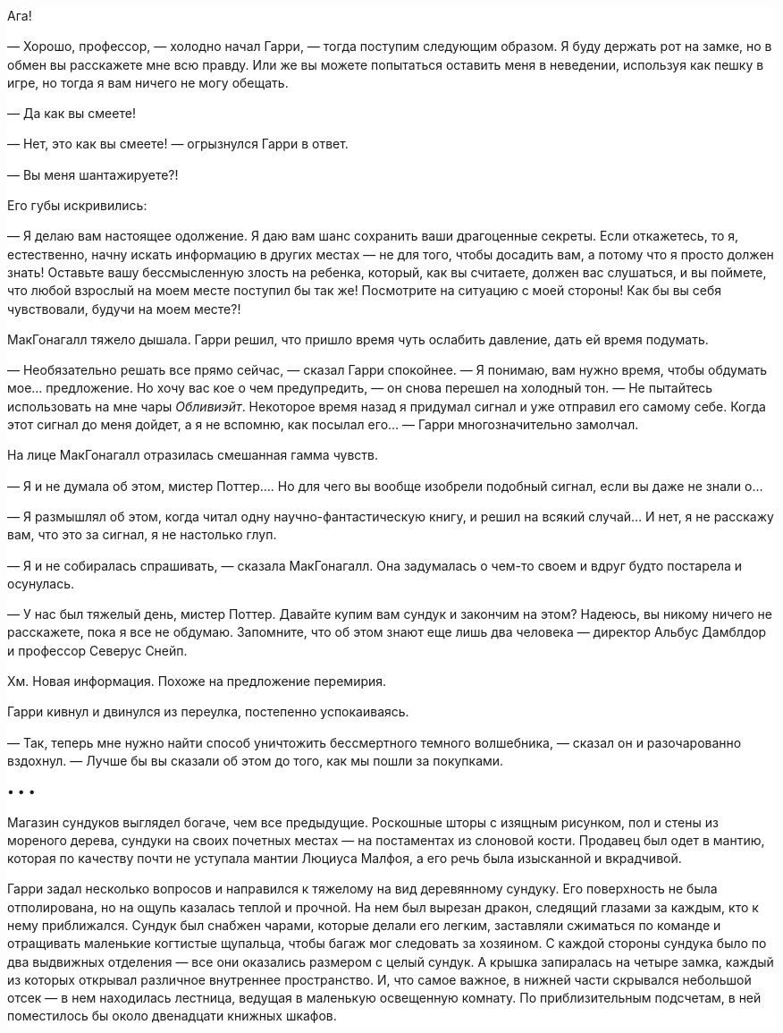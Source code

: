 Ага!

— Хорошо, профессор, — холодно начал Гарри, — тогда поступим следующим образом. Я буду держать рот на замке, но в обмен вы расскажете мне всю правду. Или же вы можете попытаться оставить меня в неведении, используя как пешку в игре, но тогда я вам ничего не могу обещать.

— Да как вы смеете!

— Нет, это как вы смеете! — огрызнулся Гарри в ответ.

— Вы меня шантажируете?!

Его губы искривились:

— Я делаю вам настоящее одолжение. Я даю вам шанс сохранить ваши драгоценные секреты. Если откажетесь, то я, естественно, начну искать информацию в других местах — не для того, чтобы досадить вам, а потому что я просто должен знать! Оставьте вашу бессмысленную злость на ребенка, который, как вы считаете, должен вас слушаться, и вы поймете, что любой взрослый на моем месте поступил бы так же! Посмотрите на ситуацию с моей стороны! Как бы вы себя чувствовали, будучи на моем месте?!

МакГонагалл тяжело дышала. Гарри решил, что пришло время чуть ослабить давление, дать ей время подумать.

— Необязательно решать все прямо сейчас, — сказал Гарри спокойнее. — Я понимаю, вам нужно время, чтобы обдумать мое… предложение. Но хочу вас кое о чем предупредить, — он снова перешел на холодный тон. — Не пытайтесь использовать на мне чары _Обливиэйт_. Некоторое время назад я придумал сигнал и уже отправил его самому себе. Когда этот сигнал до меня дойдет, а я не вспомню, как посылал его… — Гарри многозначительно замолчал.

На лице МакГонагалл отразилась смешанная гамма чувств.

— Я и не думала об этом, мистер Поттер…. Но для чего вы вообще изобрели подобный сигнал, если вы даже не знали о…

— Я размышлял об этом, когда читал одну научно-фантастическую книгу, и решил на всякий случай… И нет, я не расскажу вам, что это за сигнал, я не настолько глуп.

— Я и не собиралась спрашивать, — сказала МакГонагалл. Она задумалась о чем-то своем и вдруг будто постарела и осунулась.

— У нас был тяжелый день, мистер Поттер. Давайте купим вам сундук и закончим на этом? Надеюсь, вы никому ничего не расскажете, пока я все не обдумаю. Запомните, что об этом знают еще лишь два человека — директор Альбус Дамблдор и профессор Северус Снейп.

Хм. Новая информация. Похоже на предложение перемирия.

Гарри кивнул и двинулся из переулка, постепенно успокаиваясь.

— Так, теперь мне нужно найти способ уничтожить бессмертного темного волшебника, — сказал он и разочарованно вздохнул. — Лучше бы вы сказали об этом до того, как мы пошли за покупками.

• • •

Магазин сундуков выглядел богаче, чем все предыдущие. Роскошные шторы с изящным рисунком, пол и стены из мореного дерева, сундуки на своих почетных местах — на постаментах из слоновой кости. Продавец был одет в мантию, которая по качеству почти не уступала мантии Люциуса Малфоя, а его речь была изысканной и вкрадчивой.

Гарри задал несколько вопросов и направился к тяжелому на вид деревянному сундуку. Его поверхность не была отполирована, но на ощупь казалась теплой и прочной. На нем был вырезан дракон, следящий глазами за каждым, кто к нему приближался. Сундук был снабжен чарами, которые делали его легким, заставляли сжиматься по команде и отращивать маленькие когтистые щупальца, чтобы багаж мог следовать за хозяином. С каждой стороны сундука было по два выдвижных отделения — все они оказались размером с целый сундук. А крышка запиралась на четыре замка, каждый из которых открывал различное внутреннее пространство. И, что самое важное, в нижней части скрывался небольшой отсек — в нем находилась лестница, ведущая в маленькую освещенную комнату. По приблизительным подсчетам, в ней поместилось бы около двенадцати книжных шкафов.
